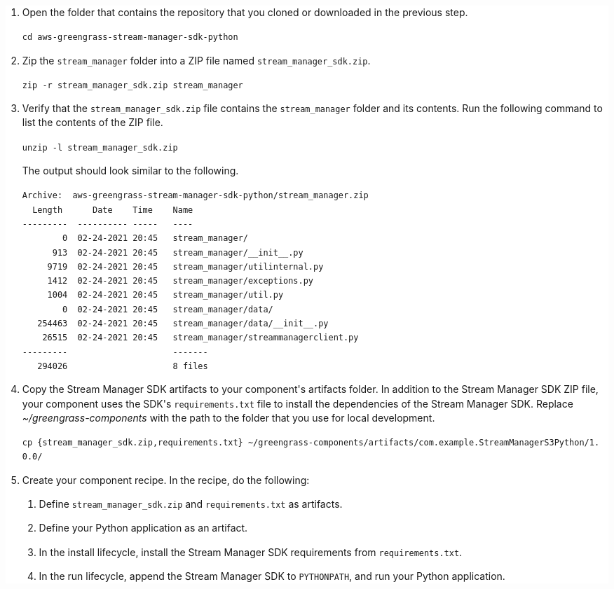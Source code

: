    1. Open the folder that contains the repository that you cloned or downloaded in the previous step\.

      ```
      cd aws-greengrass-stream-manager-sdk-python
      ```

   1. Zip the `stream_manager` folder into a ZIP file named `stream_manager_sdk.zip`\.

      ```
      zip -r stream_manager_sdk.zip stream_manager 
      ```

   1. Verify that the `stream_manager_sdk.zip` file contains the `stream_manager` folder and its contents\. Run the following command to list the contents of the ZIP file\.

      ```
      unzip -l stream_manager_sdk.zip
      ```

      The output should look similar to the following\.

      ```
      Archive:  aws-greengrass-stream-manager-sdk-python/stream_manager.zip
        Length      Date    Time    Name
      ---------  ---------- -----   ----
              0  02-24-2021 20:45   stream_manager/
            913  02-24-2021 20:45   stream_manager/__init__.py
           9719  02-24-2021 20:45   stream_manager/utilinternal.py
           1412  02-24-2021 20:45   stream_manager/exceptions.py
           1004  02-24-2021 20:45   stream_manager/util.py
              0  02-24-2021 20:45   stream_manager/data/
         254463  02-24-2021 20:45   stream_manager/data/__init__.py
          26515  02-24-2021 20:45   stream_manager/streammanagerclient.py
      ---------                     -------
         294026                     8 files
      ```

1. Copy the Stream Manager SDK artifacts to your component's artifacts folder\. In addition to the Stream Manager SDK ZIP file, your component uses the SDK's `requirements.txt` file to install the dependencies of the Stream Manager SDK\. Replace *\~/greengrass\-components* with the path to the folder that you use for local development\.

   ```
   cp {stream_manager_sdk.zip,requirements.txt} ~/greengrass-components/artifacts/com.example.StreamManagerS3Python/1.0.0/
   ```

1. Create your component recipe\. In the recipe, do the following:

   1. Define `stream_manager_sdk.zip` and `requirements.txt` as artifacts\.

   1. Define your Python application as an artifact\.

   1. In the install lifecycle, install the Stream Manager SDK requirements from `requirements.txt`\.

   1. In the run lifecycle, append the Stream Manager SDK to `PYTHONPATH`, and run your Python application\.
